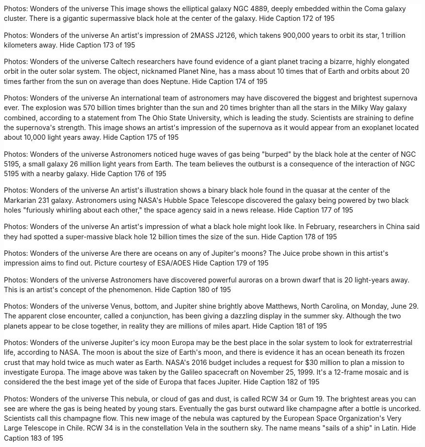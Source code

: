 Photos: Wonders of the universe This image shows the elliptical galaxy NGC 4889, deeply embedded within the Coma galaxy cluster. There is a gigantic supermassive black hole at the center of the galaxy. Hide Caption 172 of 195

Photos: Wonders of the universe An artist's impression of 2MASS J2126, which takens 900,000 years to orbit its star, 1 trillion kilometers away. Hide Caption 173 of 195

Photos: Wonders of the universe Caltech researchers have found evidence of a giant planet tracing a bizarre, highly elongated orbit in the outer solar system. The object, nicknamed Planet Nine, has a mass about 10 times that of Earth and orbits about 20 times farther from the sun on average than does Neptune. Hide Caption 174 of 195

Photos: Wonders of the universe An international team of astronomers may have discovered the biggest and brightest supernova ever. The explosion was 570 billion times brighter than the sun and 20 times brighter than all the stars in the Milky Way galaxy combined, according to a statement from The Ohio State University, which is leading the study. Scientists are straining to define the supernova's strength. This image shows an artist's impression of the supernova as it would appear from an exoplanet located about 10,000 light years away. Hide Caption 175 of 195

Photos: Wonders of the universe Astronomers noticed huge waves of gas being "burped" by the black hole at the center of NGC 5195, a small galaxy 26 million light years from Earth. The team believes the outburst is a consequence of the interaction of NGC 5195 with a nearby galaxy. Hide Caption 176 of 195

Photos: Wonders of the universe An artist's illustration shows a binary black hole found in the quasar at the center of the Markarian 231 galaxy. Astronomers using NASA's Hubble Space Telescope discovered the galaxy being powered by two black holes "furiously whirling about each other," the space agency said in a news release. Hide Caption 177 of 195

Photos: Wonders of the universe An artist's impression of what a black hole might look like. In February, researchers in China said they had spotted a super-massive black hole 12 billion times the size of the sun. Hide Caption 178 of 195

Photos: Wonders of the universe Are there are oceans on any of Jupiter's moons? The Juice probe shown in this artist's impression aims to find out. Picture courtesy of ESA/AOES Hide Caption 179 of 195

Photos: Wonders of the universe Astronomers have discovered powerful auroras on a brown dwarf that is 20 light-years away. This is an artist's concept of the phenomenon. Hide Caption 180 of 195

Photos: Wonders of the universe Venus, bottom, and Jupiter shine brightly above Matthews, North Carolina, on Monday, June 29. The apparent close encounter, called a conjunction, has been giving a dazzling display in the summer sky. Although the two planets appear to be close together, in reality they are millions of miles apart. Hide Caption 181 of 195

Photos: Wonders of the universe Jupiter's icy moon Europa may be the best place in the solar system to look for extraterrestrial life, according to NASA. The moon is about the size of Earth's moon, and there is evidence it has an ocean beneath its frozen crust that may hold twice as much water as Earth. NASA's 2016 budget includes a request for $30 million to plan a mission to investigate Europa. The image above was taken by the Galileo spacecraft on November 25, 1999. It's a 12-frame mosaic and is considered the the best image yet of the side of Europa that faces Jupiter. Hide Caption 182 of 195

Photos: Wonders of the universe This nebula, or cloud of gas and dust, is called RCW 34 or Gum 19. The brightest areas you can see are where the gas is being heated by young stars. Eventually the gas burst outward like champagne after a bottle is uncorked. Scientists call this champagne flow. This new image of the nebula was captured by the European Space Organization's Very Large Telescope in Chile. RCW 34 is in the constellation Vela in the southern sky. The name means "sails of a ship" in Latin. Hide Caption 183 of 195
